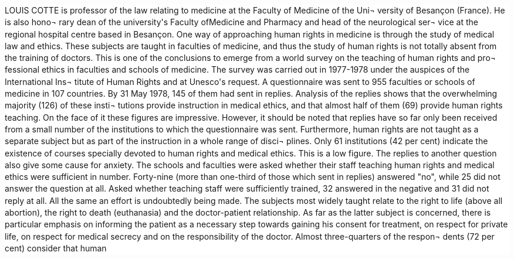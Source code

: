 LOUIS COTTE is professor of the law relating to
medicine at the Faculty of Medicine of the Uni¬
versity of Besançon (France). He is also hono¬
rary dean of the university's Faculty ofMedicine
and Pharmacy and head of the neurological ser¬
vice at the regional hospital centre based in
Besançon.
One way of approaching human rights in
medicine is through the study of medical
law and ethics. These subjects are taught
in faculties of medicine, and thus the study
of human rights is not totally absent from
the training of doctors. This is one of the
conclusions to emerge from a world survey
on the teaching of human rights and pro¬
fessional ethics in faculties and schools of
medicine.
The survey was carried out in 1977-1978
under the auspices of the International Ins¬
titute of Human Rights and at Unesco's
request. A questionnaire was sent to 955
faculties or schools of medicine in 107
countries. By 31 May 1978, 145 of them
had sent in replies.
Analysis of the replies shows that the
overwhelming majority (126) of these insti¬
tutions provide instruction in medical
ethics, and that almost half of them (69)
provide human rights teaching. On the face
of it these figures are impressive. However,
it should be noted that replies have so far
only been received from a small number of
the institutions to which the questionnaire
was sent. Furthermore, human rights are
not taught as a separate subject but as part
of the instruction in a whole range of disci¬
plines. Only 61 institutions (42 per cent)
indicate the existence of courses specially
devoted to human rights and medical
ethics. This is a low figure.
The replies to another question also give
some cause for anxiety. The schools and
faculties were asked whether their staff
teaching human rights and medical ethics
were sufficient in number. Forty-nine
(more than one-third of those which sent in
replies) answered "no", while 25 did not
answer the question at all. Asked whether
teaching staff were sufficiently trained, 32
answered in the negative and 31 did not
reply at all.
All the same an effort is undoubtedly
being made. The subjects most widely
taught relate to the right to life (above all
abortion), the right to death (euthanasia)
and the doctor-patient relationship. As far
as the latter subject is concerned, there is
particular emphasis on informing the
patient as a necessary step towards gaining
his consent for treatment, on respect for
private life, on respect for medical secrecy
and on the responsibility of the doctor.
Almost three-quarters of the respon¬
dents (72 per cent) consider that human